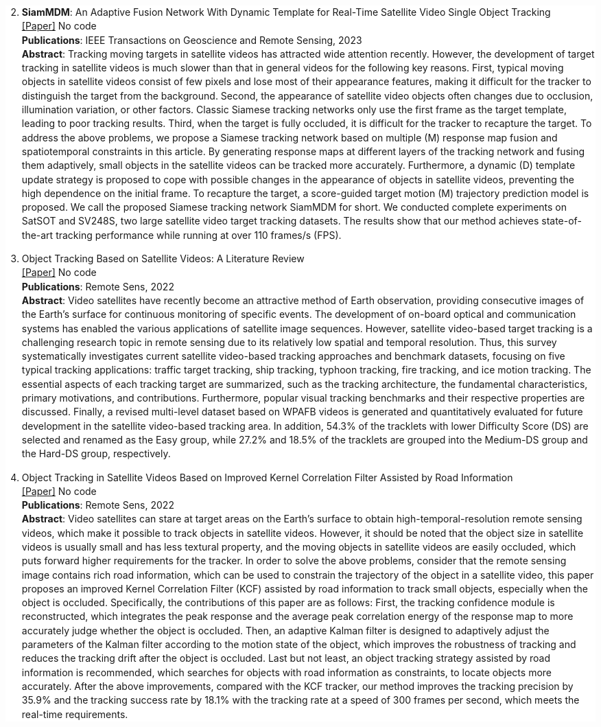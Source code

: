 2. **SiamMDM**: An Adaptive Fusion Network With Dynamic Template for Real-Time Satellite Video Single Object Tracking  
  [[Paper]](https://ieeexplore.ieee.org/abstract/document/10113336)  No code  
  **Publications**: IEEE Transactions on Geoscience and Remote Sensing, 2023  
  **Abstract**: Tracking moving targets in satellite videos has attracted wide attention recently. However, the development of target tracking in satellite videos is much slower than that in general videos for the following key reasons. First, typical moving objects in satellite videos consist of few pixels and lose most of their appearance features, making it difficult for the tracker to distinguish the target from the background. Second, the appearance of satellite video objects often changes due to occlusion, illumination variation, or other factors. Classic Siamese tracking networks only use the first frame as the target template, leading to poor tracking results. Third, when the target is fully occluded, it is difficult for the tracker to recapture the target. To address the above problems, we propose a Siamese tracking network based on multiple (M) response map fusion and spatiotemporal constraints in this article. By generating response maps at different layers of the tracking network and fusing them adaptively, small objects in the satellite videos can be tracked more accurately. Furthermore, a dynamic (D) template update strategy is proposed to cope with possible changes in the appearance of objects in satellite videos, preventing the high dependence on the initial frame. To recapture the target, a score-guided target motion (M) trajectory prediction model is proposed. We call the proposed Siamese tracking network SiamMDM for short. We conducted complete experiments on SatSOT and SV248S, two large satellite video target tracking datasets. The results show that our method achieves state-of-the-art tracking performance while running at over 110 frames/s (FPS).

3. Object Tracking Based on Satellite Videos: A Literature Review  
  [[Paper]](https://www.mdpi.com/2072-4292/14/15/3674)  No code  
  **Publications**: Remote Sens, 2022  
  **Abstract**: Video satellites have recently become an attractive method of Earth observation, providing consecutive images of the Earth’s surface for continuous monitoring of specific events. The development of on-board optical and communication systems has enabled the various applications of satellite image sequences. However, satellite video-based target tracking is a challenging research topic in remote sensing due to its relatively low spatial and temporal resolution. Thus, this survey systematically investigates current satellite video-based tracking approaches and benchmark datasets, focusing on five typical tracking applications: traffic target tracking, ship tracking, typhoon tracking, fire tracking, and ice motion tracking. The essential aspects of each tracking target are summarized, such as the tracking architecture, the fundamental characteristics, primary motivations, and contributions. Furthermore, popular visual tracking benchmarks and their respective properties are discussed. Finally, a revised multi-level dataset based on WPAFB videos is generated and quantitatively evaluated for future development in the satellite video-based tracking area. In addition, 54.3% of the tracklets with lower Difficulty Score (DS) are selected and renamed as the Easy group, while 27.2% and 18.5% of the tracklets are grouped into the Medium-DS group and the Hard-DS group, respectively.
  
4. Object Tracking in Satellite Videos Based on Improved Kernel Correlation Filter Assisted by Road Information  
  [[Paper]](https://www.mdpi.com/2072-4292/14/17/4215)  No code  
  **Publications**: Remote Sens, 2022  
  **Abstract**: Video satellites can stare at target areas on the Earth’s surface to obtain high-temporal-resolution remote sensing videos, which make it possible to track objects in satellite videos. However, it should be noted that the object size in satellite videos is usually small and has less textural property, and the moving objects in satellite videos are easily occluded, which puts forward higher requirements for the tracker. In order to solve the above problems, consider that the remote sensing image contains rich road information, which can be used to constrain the trajectory of the object in a satellite video, this paper proposes an improved Kernel Correlation Filter (KCF) assisted by road information to track small objects, especially when the object is occluded. Specifically, the contributions of this paper are as follows: First, the tracking confidence module is reconstructed, which integrates the peak response and the average peak correlation energy of the response map to more accurately judge whether the object is occluded. Then, an adaptive Kalman filter is designed to adaptively adjust the parameters of the Kalman filter according to the motion state of the object, which improves the robustness of tracking and reduces the tracking drift after the object is occluded. Last but not least, an object tracking strategy assisted by road information is recommended, which searches for objects with road information as constraints, to locate objects more accurately. After the above improvements, compared with the KCF tracker, our method improves the tracking precision by 35.9% and the tracking success rate by 18.1% with the tracking rate at a speed of 300 frames per second, which meets the real-time requirements.
  
